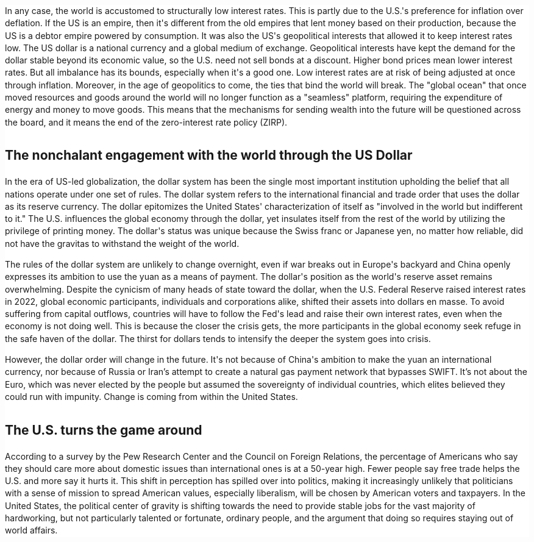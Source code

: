 In any case, the world is accustomed to structurally low interest rates. This is partly due to the U.S.'s preference for inflation over deflation. If the US is an empire, then it's different from the old empires that lent money based on their production, because the US is a debtor empire powered by consumption. It was also the US's geopolitical interests that allowed it to keep interest rates low. The US dollar is a national currency and a global medium of exchange. Geopolitical interests have kept the demand for the dollar stable beyond its economic value, so the U.S. need not sell bonds at a discount. Higher bond prices mean lower interest rates. But all imbalance has its bounds, especially when it's a good one. Low interest rates are at risk of being adjusted at once through inflation. Moreover, in the age of geopolitics to come, the ties that bind the world will break. The "global ocean" that once moved resources and goods around the world will no longer function as a "seamless" platform, requiring the expenditure of energy and money to move goods. This means that the mechanisms for sending wealth into the future will be questioned across the board, and it means the end of the zero-interest rate policy (ZIRP).


## The nonchalant engagement with the world through the US Dollar

In the era of US-led globalization, the dollar system has been the single most important institution upholding the belief that all nations operate under one set of rules. The dollar system refers to the international financial and trade order that uses the dollar as its reserve currency. The dollar epitomizes the United States' characterization of itself as "involved in the world but indifferent to it." The U.S. influences the global economy through the dollar, yet insulates itself from the rest of the world by utilizing the privilege of printing money. The dollar's status was unique because the Swiss franc or Japanese yen, no matter how reliable, did not have the gravitas to withstand the weight of the world.

The rules of the dollar system are unlikely to change overnight, even if war breaks out in Europe's backyard and China openly expresses its ambition to use the yuan as a means of payment. The dollar's position as the world's reserve asset remains overwhelming. Despite the cynicism of many heads of state toward the dollar, when the U.S. Federal Reserve raised interest rates in 2022, global economic participants, individuals and corporations alike, shifted their assets into dollars en masse. To avoid suffering from capital outflows, countries will have to follow the Fed's lead and raise their own interest rates, even when the economy is not doing well. This is because the closer the crisis gets, the more participants in the global economy seek refuge in the safe haven of the dollar. The thirst for dollars tends to intensify the deeper the system goes into crisis.

However, the dollar order will change in the future. It's not because of China's ambition to make the yuan an international currency, nor because of Russia or Iran’s attempt to create a natural gas payment network that bypasses SWIFT. It’s not about the Euro, which was never elected by the people but assumed the sovereignty of individual countries, which elites believed they could run with impunity. Change is coming from within the United States.


## The U.S. turns the game around

According to a survey by the Pew Research Center and the Council on Foreign Relations, the percentage of Americans who say they should care more about domestic issues than international ones is at a 50-year high. Fewer people say free trade helps the U.S. and more say it hurts it. This shift in perception has spilled over into politics, making it increasingly unlikely that politicians with a sense of mission to spread American values, especially liberalism, will be chosen by American voters and taxpayers. In the United States, the political center of gravity is shifting towards the need to provide stable jobs for the vast majority of hardworking, but not particularly talented or fortunate, ordinary people, and the argument that doing so requires staying out of world affairs.
